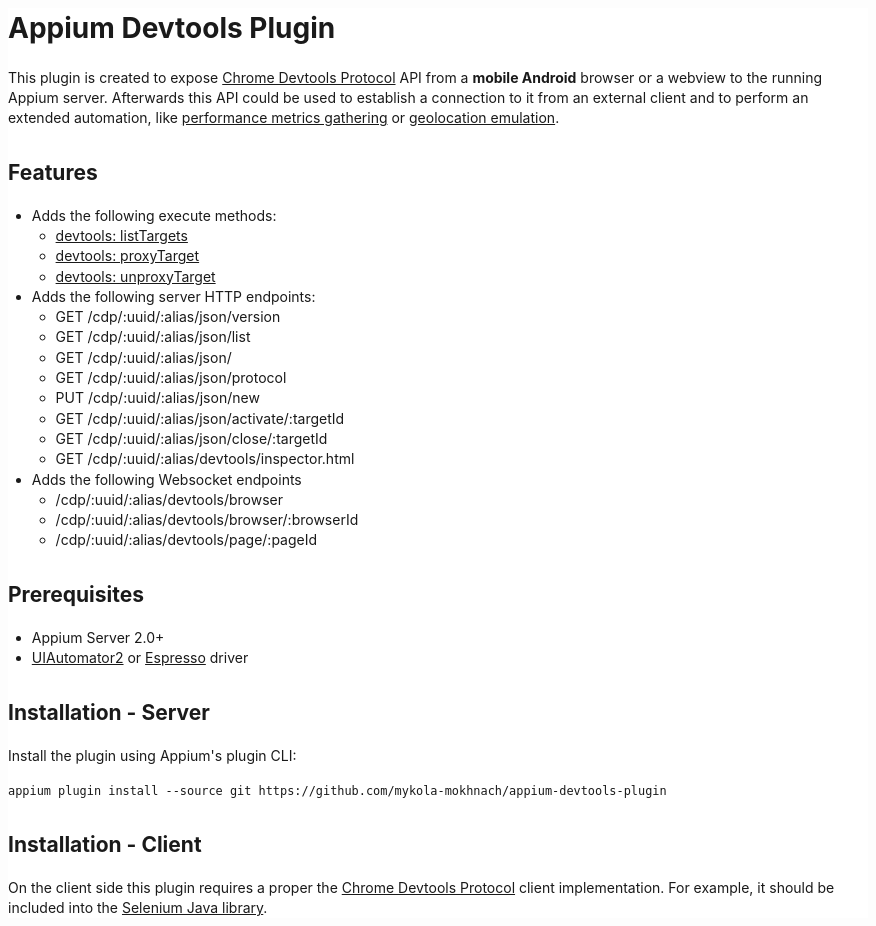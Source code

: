 # Appium Devtools Plugin

This plugin is created to expose [Chrome Devtools Protocol](https://chromedevtools.github.io/devtools-protocol/) API from a **mobile Android** browser or a webview to the running Appium server.
Afterwards this API could be used to establish a connection to it from an external client and to
perform an extended automation, like [performance metrics gathering](https://www.selenium.dev/documentation/webdriver/bidirectional/chrome_devtools/#collect-performance-metrics) or [geolocation emulation](https://www.selenium.dev/documentation/webdriver/bidirectional/chrome_devtools/#emulate-geo-location-with-the-remote-webdriver).

## Features

* Adds the following execute methods:
  - [devtools: listTargets](#devtools-listtargets)
  - [devtools: proxyTarget](#devtools-proxytarget)
  - [devtools: unproxyTarget](#devtools-unproxytarget)
* Adds the following server HTTP endpoints:
  - GET /cdp/:uuid/:alias/json/version
  - GET /cdp/:uuid/:alias/json/list
  - GET /cdp/:uuid/:alias/json/
  - GET /cdp/:uuid/:alias/json/protocol
  - PUT /cdp/:uuid/:alias/json/new
  - GET /cdp/:uuid/:alias/json/activate/:targetId
  - GET /cdp/:uuid/:alias/json/close/:targetId
  - GET /cdp/:uuid/:alias/devtools/inspector.html
* Adds the following Websocket endpoints
  - /cdp/:uuid/:alias/devtools/browser
  - /cdp/:uuid/:alias/devtools/browser/:browserId
  - /cdp/:uuid/:alias/devtools/page/:pageId

## Prerequisites

* Appium Server 2.0+
* [UIAutomator2](https://github.com/appium/appium-uiautomator2-driver) or [Espresso](https://github.com/appium/appium-espresso-driver) driver

## Installation - Server

Install the plugin using Appium's plugin CLI:

```
appium plugin install --source git https://github.com/mykola-mokhnach/appium-devtools-plugin
```

## Installation - Client

On the client side this plugin requires a proper the [Chrome Devtools Protocol](https://chromedevtools.github.io/devtools-protocol/) client implementation. For example, it should be included into the [Selenium Java library](https://github.com/SeleniumHQ/selenium/tree/trunk/java/src/org/openqa/selenium/devtools).
